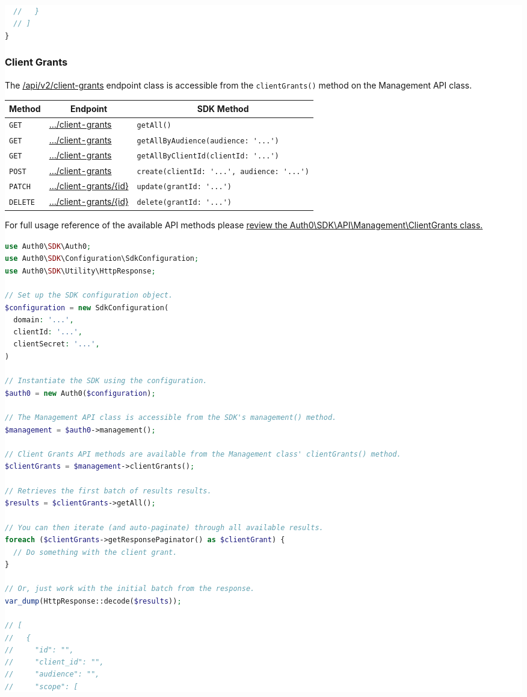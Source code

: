 ```php
  //   }
  // ]
}
```

### Client Grants

The [/api/v2/client-grants](https://auth0.com/docs/api/management/v2#!/Client_Grants) endpoint class is accessible from the `clientGrants()` method on the Management API class.

| Method   | Endpoint                                                                                                    | SDK Method                                 |
| -------- | ----------------------------------------------------------------------------------------------------------- | ------------------------------------------ |
| `GET`    | […/client-grants](https://auth0.com/docs/api/management/v2#!/Client_Grants/get_client_grants)               | `getAll()`                                 |
| `GET`    | […/client-grants](https://auth0.com/docs/api/management/v2#!/Client_Grants/get_client_grants)               | `getAllByAudience(audience: '...')`        |
| `GET`    | […/client-grants](https://auth0.com/docs/api/management/v2#!/Client_Grants/get_client_grants)               | `getAllByClientId(clientId: '...')`        |
| `POST`   | […/client-grants](https://auth0.com/docs/api/management/v2#!/Client_Grants/post_client_grants)              | `create(clientId: '...', audience: '...')` |
| `PATCH`  | […/client-grants/{id}](https://auth0.com/docs/api/management/v2#!/Client_Grants/patch_client_grants_by_id)  | `update(grantId: '...')`                   |
| `DELETE` | […/client-grants/{id}](https://auth0.com/docs/api/management/v2#!/Client_Grants/delete_client_grants_by_id) | `delete(grantId: '...')`                   |

For full usage reference of the available API methods please [review the Auth0\SDK\API\Management\ClientGrants class.](https://github.com/auth0/auth0-PHP/blob/main/src/API/Management/ClientGrants.php)

```php
use Auth0\SDK\Auth0;
use Auth0\SDK\Configuration\SdkConfiguration;
use Auth0\SDK\Utility\HttpResponse;

// Set up the SDK configuration object.
$configuration = new SdkConfiguration(
  domain: '...',
  clientId: '...',
  clientSecret: '...',
)

// Instantiate the SDK using the configuration.
$auth0 = new Auth0($configuration);

// The Management API class is accessible from the SDK's management() method.
$management = $auth0->management();

// Client Grants API methods are available from the Management class' clientGrants() method.
$clientGrants = $management->clientGrants();

// Retrieves the first batch of results results.
$results = $clientGrants->getAll();

// You can then iterate (and auto-paginate) through all available results.
foreach ($clientGrants->getResponsePaginator() as $clientGrant) {
  // Do something with the client grant.
}

// Or, just work with the initial batch from the response.
var_dump(HttpResponse::decode($results));

// [
//   {
//     "id": "",
//     "client_id": "",
//     "audience": "",
//     "scope": [
```